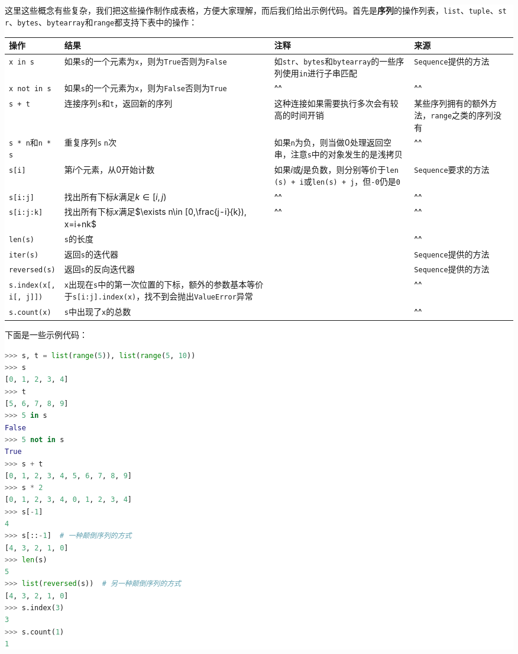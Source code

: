 这里这些概念有些复杂，我们把这些操作制作成表格，方便大家理解，而后我们给出示例代码。首先是**序列**的操作列表，`list`、`tuple`、`str`、`bytes`、`bytearray`和`range`都支持下表中的操作：

|操作|结果|注释|来源|
|:-|:-|:-|:-|
|`x in s`|如果`s`的一个元素为`x`，则为`True`否则为`False`|如`str`、`bytes`和`bytearray`的一些序列使用`in`进行子串匹配|`Sequence`提供的方法|
|`x not in s`|如果`s`的一个元素为`x`，则为`False`否则为`True`|^^|^^|
|`s + t`|连接序列`s`和`t`，返回新的序列|这种连接如果需要执行多次会有较高的时间开销|某些序列拥有的额外方法，`range`之类的序列没有|
|`s * n`和`n * s`|重复序列`s` `n`次|如果`n`为负，则当做0处理返回空串，注意`s`中的对象发生的是浅拷贝|^^|
|`s[i]`|第$i$个元素，从0开始计数|如果$i$或$j$是负数，则分别等价于`len(s) + i`或`len(s) + j`，但`-0`仍是`0`|`Sequence`要求的方法|
|`s[i:j]`|找出所有下标$k$满足$k\in[i, j)$|^^|^^|
|`s[i:j:k]`|找出所有下标$x$满足$\exists n\in [0,\frac{j-i}{k}), x=i+nk$|^^|^^|
|`len(s)`|`s`的长度| |^^|
|`iter(s)`|返回`s`的迭代器| |`Sequence`提供的方法|
|`reversed(s)`|返回`s`的反向迭代器| |`Sequence`提供的方法|
|`s.index(x[, i[, j]])`|`x`出现在`s`中的第一次位置的下标，额外的参数基本等价于`s[i:j].index(x)`，找不到会抛出`ValueError`异常| |^^|
|`s.count(x)`|`s`中出现了`x`的总数| |^^|

下面是一些示例代码：

```python
>>> s, t = list(range(5)), list(range(5, 10))
>>> s
[0, 1, 2, 3, 4]
>>> t
[5, 6, 7, 8, 9]
>>> 5 in s
False
>>> 5 not in s
True
>>> s + t
[0, 1, 2, 3, 4, 5, 6, 7, 8, 9]
>>> s * 2
[0, 1, 2, 3, 4, 0, 1, 2, 3, 4]
>>> s[-1]
4
>>> s[::-1]  # 一种颠倒序列的方式
[4, 3, 2, 1, 0]
>>> len(s)
5
>>> list(reversed(s))  # 另一种颠倒序列的方式
[4, 3, 2, 1, 0]
>>> s.index(3)
3
>>> s.count(1)
1
```
